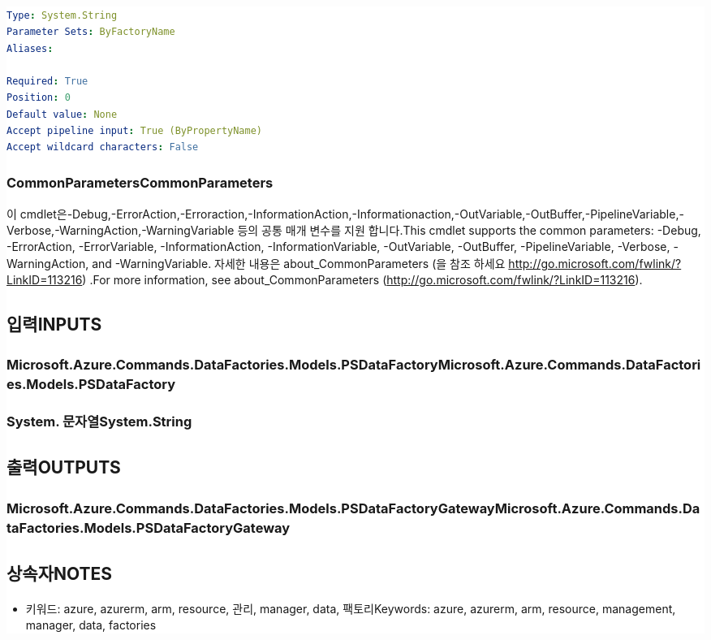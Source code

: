 ```yaml
Type: System.String
Parameter Sets: ByFactoryName
Aliases:

Required: True
Position: 0
Default value: None
Accept pipeline input: True (ByPropertyName)
Accept wildcard characters: False
```

### <span data-ttu-id="cdddf-131">CommonParameters</span><span class="sxs-lookup"><span data-stu-id="cdddf-131">CommonParameters</span></span>
<span data-ttu-id="cdddf-132">이 cmdlet은-Debug,-ErrorAction,-Erroraction,-InformationAction,-Informationaction,-OutVariable,-OutBuffer,-PipelineVariable,-Verbose,-WarningAction,-WarningVariable 등의 공통 매개 변수를 지원 합니다.</span><span class="sxs-lookup"><span data-stu-id="cdddf-132">This cmdlet supports the common parameters: -Debug, -ErrorAction, -ErrorVariable, -InformationAction, -InformationVariable, -OutVariable, -OutBuffer, -PipelineVariable, -Verbose, -WarningAction, and -WarningVariable.</span></span> <span data-ttu-id="cdddf-133">자세한 내용은 about_CommonParameters (을 참조 하세요 http://go.microsoft.com/fwlink/?LinkID=113216) .</span><span class="sxs-lookup"><span data-stu-id="cdddf-133">For more information, see about_CommonParameters (http://go.microsoft.com/fwlink/?LinkID=113216).</span></span>

## <span data-ttu-id="cdddf-134">입력</span><span class="sxs-lookup"><span data-stu-id="cdddf-134">INPUTS</span></span>

### <span data-ttu-id="cdddf-135">Microsoft.Azure.Commands.DataFactories.Models.PSDataFactory</span><span class="sxs-lookup"><span data-stu-id="cdddf-135">Microsoft.Azure.Commands.DataFactories.Models.PSDataFactory</span></span>

### <span data-ttu-id="cdddf-136">System. 문자열</span><span class="sxs-lookup"><span data-stu-id="cdddf-136">System.String</span></span>

## <span data-ttu-id="cdddf-137">출력</span><span class="sxs-lookup"><span data-stu-id="cdddf-137">OUTPUTS</span></span>

### <span data-ttu-id="cdddf-138">Microsoft.Azure.Commands.DataFactories.Models.PSDataFactoryGateway</span><span class="sxs-lookup"><span data-stu-id="cdddf-138">Microsoft.Azure.Commands.DataFactories.Models.PSDataFactoryGateway</span></span>

## <span data-ttu-id="cdddf-139">상속자</span><span class="sxs-lookup"><span data-stu-id="cdddf-139">NOTES</span></span>
* <span data-ttu-id="cdddf-140">키워드: azure, azurerm, arm, resource, 관리, manager, data, 팩토리</span><span class="sxs-lookup"><span data-stu-id="cdddf-140">Keywords: azure, azurerm, arm, resource, management, manager, data, factories</span></span>
